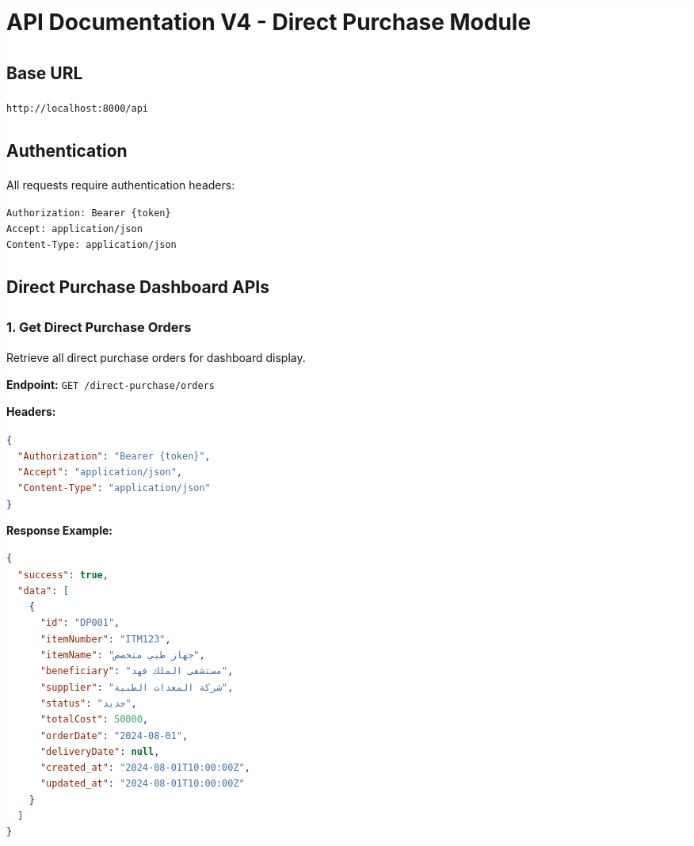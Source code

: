 # API Documentation V4 - Direct Purchase Module

## Base URL
```
http://localhost:8000/api
```

## Authentication
All requests require authentication headers:
```
Authorization: Bearer {token}
Accept: application/json
Content-Type: application/json
```

## Direct Purchase Dashboard APIs

### 1. Get Direct Purchase Orders
Retrieve all direct purchase orders for dashboard display.

**Endpoint:** `GET /direct-purchase/orders`

**Headers:**
```json
{
  "Authorization": "Bearer {token}",
  "Accept": "application/json",
  "Content-Type": "application/json"
}
```

**Response Example:**
```json
{
  "success": true,
  "data": [
    {
      "id": "DP001",
      "itemNumber": "ITM123",
      "itemName": "جهاز طبي متخصص",
      "beneficiary": "مستشفى الملك فهد",
      "supplier": "شركة المعدات الطبية",
      "status": "جديد",
      "totalCost": 50000,
      "orderDate": "2024-08-01",
      "deliveryDate": null,
      "created_at": "2024-08-01T10:00:00Z",
      "updated_at": "2024-08-01T10:00:00Z"
    }
  ]
}
```
